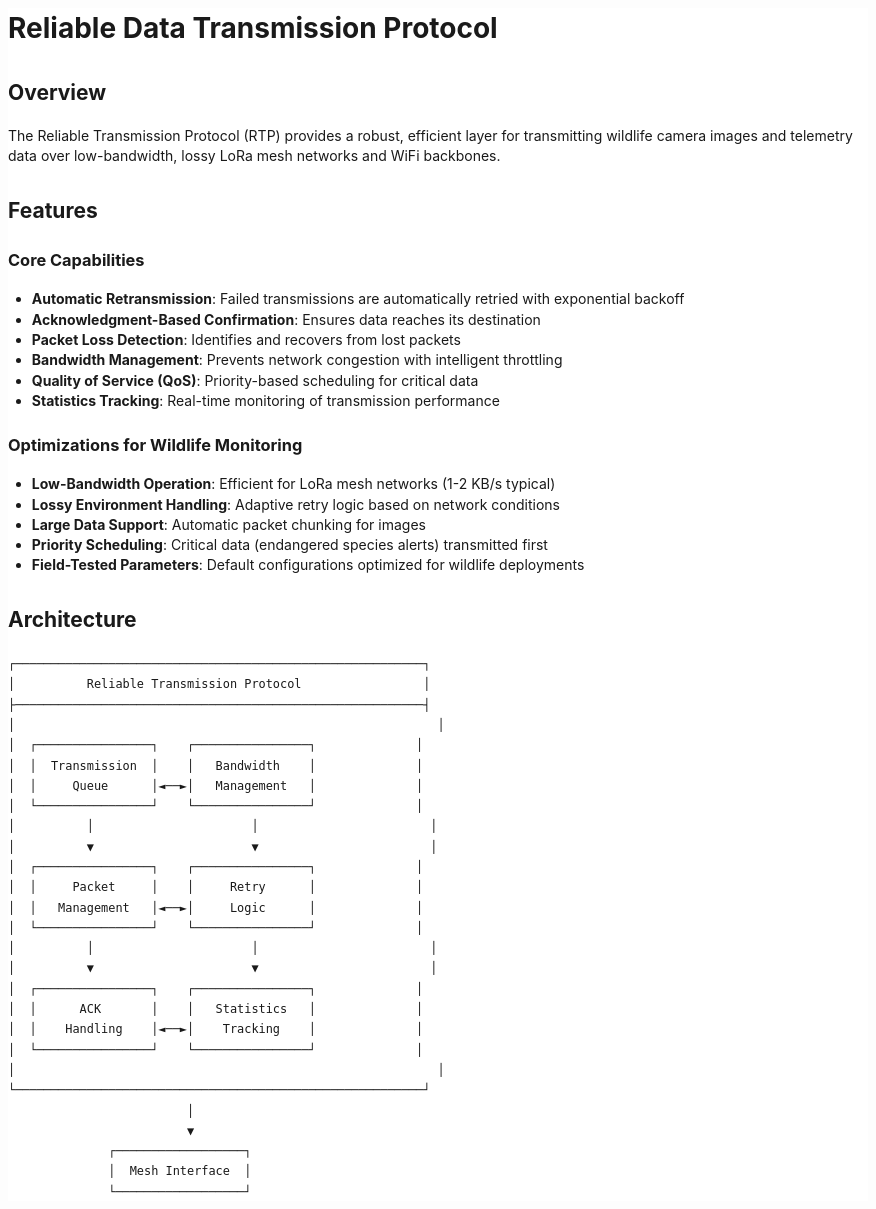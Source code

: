 # Reliable Data Transmission Protocol

## Overview

The Reliable Transmission Protocol (RTP) provides a robust, efficient layer for transmitting wildlife camera images and telemetry data over low-bandwidth, lossy LoRa mesh networks and WiFi backbones.

## Features

### Core Capabilities

- **Automatic Retransmission**: Failed transmissions are automatically retried with exponential backoff
- **Acknowledgment-Based Confirmation**: Ensures data reaches its destination
- **Packet Loss Detection**: Identifies and recovers from lost packets
- **Bandwidth Management**: Prevents network congestion with intelligent throttling
- **Quality of Service (QoS)**: Priority-based scheduling for critical data
- **Statistics Tracking**: Real-time monitoring of transmission performance

### Optimizations for Wildlife Monitoring

- **Low-Bandwidth Operation**: Efficient for LoRa mesh networks (1-2 KB/s typical)
- **Lossy Environment Handling**: Adaptive retry logic based on network conditions
- **Large Data Support**: Automatic packet chunking for images
- **Priority Scheduling**: Critical data (endangered species alerts) transmitted first
- **Field-Tested Parameters**: Default configurations optimized for wildlife deployments

## Architecture

```
┌─────────────────────────────────────────────────────────┐
│          Reliable Transmission Protocol                 │
├─────────────────────────────────────────────────────────┤
│                                                           │
│  ┌────────────────┐    ┌────────────────┐              │
│  │  Transmission  │    │   Bandwidth    │              │
│  │     Queue      │◄──►│   Management   │              │
│  └────────────────┘    └────────────────┘              │
│          │                      │                        │
│          ▼                      ▼                        │
│  ┌────────────────┐    ┌────────────────┐              │
│  │     Packet     │    │     Retry      │              │
│  │   Management   │◄──►│     Logic      │              │
│  └────────────────┘    └────────────────┘              │
│          │                      │                        │
│          ▼                      ▼                        │
│  ┌────────────────┐    ┌────────────────┐              │
│  │      ACK       │    │   Statistics   │              │
│  │    Handling    │◄──►│    Tracking    │              │
│  └────────────────┘    └────────────────┘              │
│                                                           │
└─────────────────────────────────────────────────────────┘
                         │
                         ▼
              ┌──────────────────┐
              │  Mesh Interface  │
              └──────────────────┘
```

